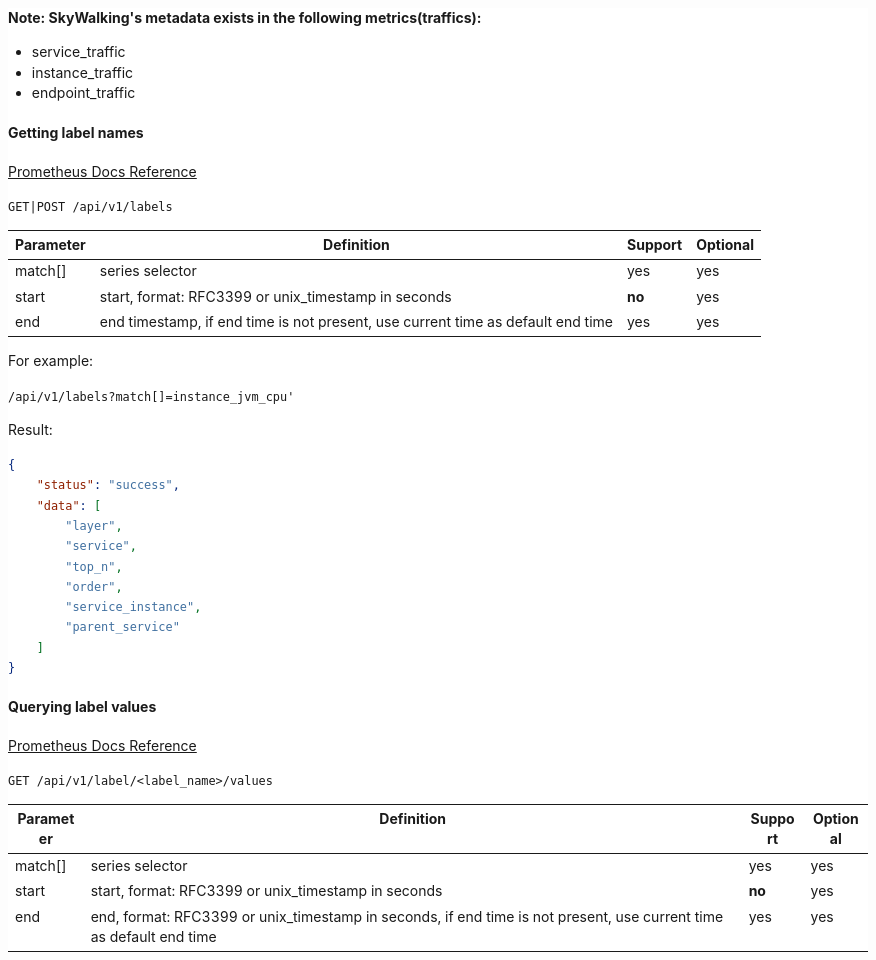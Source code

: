 **Note: SkyWalking's metadata exists in the following metrics(traffics):**
- service_traffic
- instance_traffic
- endpoint_traffic

#### Getting label names
[Prometheus Docs Reference](https://prometheus.io/docs/prometheus/latest/querying/api/#getting-label-names)

```text
GET|POST /api/v1/labels
```

| Parameter | Definition                                                                      | Support | Optional |
|-----------|---------------------------------------------------------------------------------|---------|----------|
| match[]   | series selector                                                                 | yes     | yes      |
| start     | start, format: RFC3399 or unix_timestamp in seconds                             | **no**  | yes      |
| end       | end timestamp, if end time is not present, use current time as default end time | yes     | yes      |

For example:
```text
/api/v1/labels?match[]=instance_jvm_cpu'
```

Result:
```json
{
    "status": "success",
    "data": [
        "layer",
        "service",
        "top_n",
        "order",
        "service_instance",
        "parent_service"
    ]
}
```

#### Querying label values
[Prometheus Docs Reference](https://prometheus.io/docs/prometheus/latest/querying/api/#querying-label-values)

```text
GET /api/v1/label/<label_name>/values
```

| Parameter | Definition                                                                                                          | Support | Optional |
|-----------|---------------------------------------------------------------------------------------------------------------------|---------|----------|
| match[]   | series selector                                                                                                     | yes     | yes      |
| start     | start, format: RFC3399 or unix_timestamp in seconds                                                                 | **no**  | yes      |
| end       | end, format: RFC3399 or unix_timestamp in seconds, if end time is not present, use current time as default end time | yes     | yes      |
